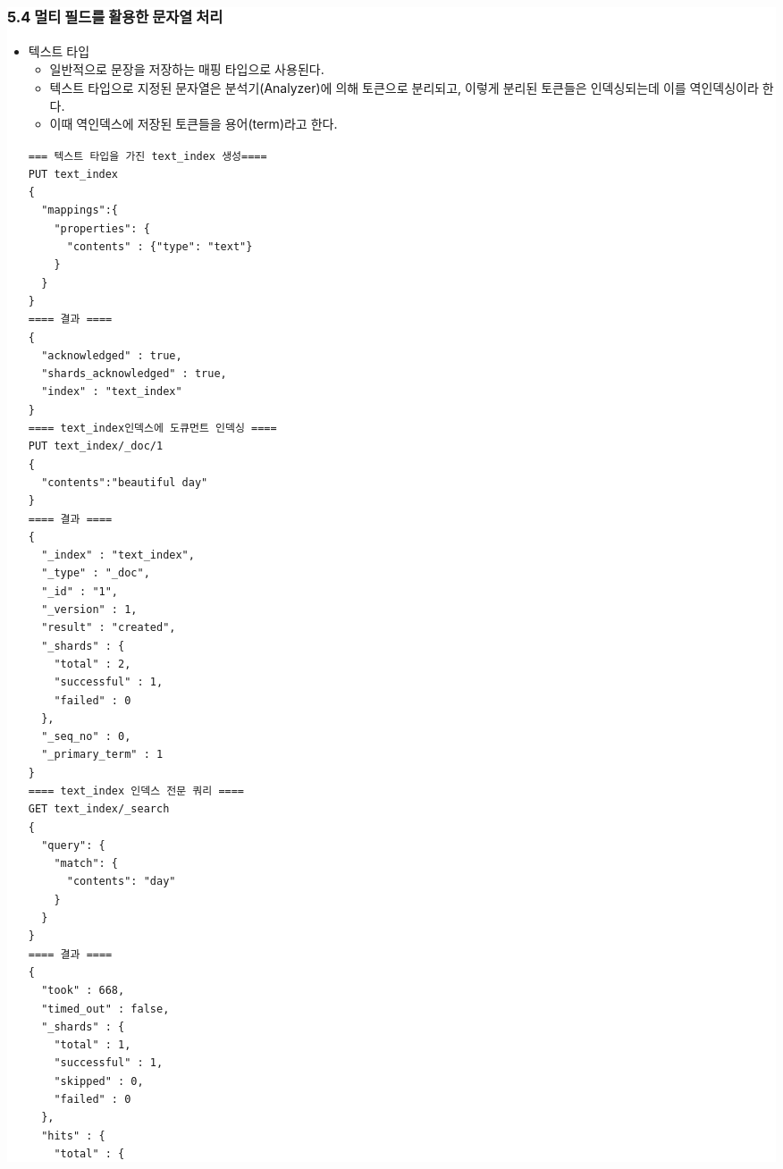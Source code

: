 ### 5.4 멀티 필드를 활용한 문자열 처리

- 텍스트 타입
  - 일반적으로 문장을 저장하는 매핑 타입으로 사용된다. 
  - 텍스트 타입으로 지정된 문자열은 분석기(Analyzer)에 의해 토큰으로 분리되고, 이렇게 분리된 토큰들은 인덱싱되는데 이를 역인덱싱이라 한다.
  - 이때 역인덱스에 저장된 토큰들을 용어(term)라고 한다. 
  ```
  === 텍스트 타입을 가진 text_index 생성====
  PUT text_index
  {
    "mappings":{
      "properties": {
        "contents" : {"type": "text"}
      }
    }
  }
  ==== 결과 ====
  {
    "acknowledged" : true,
    "shards_acknowledged" : true,
    "index" : "text_index"
  }
  ==== text_index인덱스에 도큐먼트 인덱싱 ====
  PUT text_index/_doc/1
  {
    "contents":"beautiful day"
  }
  ==== 결과 ====
  {
    "_index" : "text_index",
    "_type" : "_doc",
    "_id" : "1",
    "_version" : 1,
    "result" : "created",
    "_shards" : {
      "total" : 2,
      "successful" : 1,
      "failed" : 0
    },
    "_seq_no" : 0,
    "_primary_term" : 1
  }
  ==== text_index 인덱스 전문 쿼리 ====
  GET text_index/_search
  {
    "query": {
      "match": {
        "contents": "day"
      }
    }
  }
  ==== 결과 ====
  {
    "took" : 668,
    "timed_out" : false,
    "_shards" : {
      "total" : 1,
      "successful" : 1,
      "skipped" : 0,
      "failed" : 0
    },
    "hits" : {
      "total" : {
  ```